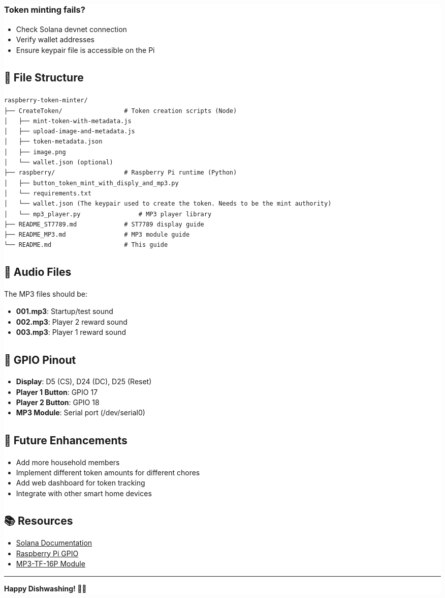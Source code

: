 ### Token minting fails?

- Check Solana devnet connection
- Verify wallet addresses
- Ensure keypair file is accessible on the Pi

## 📁 File Structure

```
raspberry-token-minter/
├── CreateToken/                 # Token creation scripts (Node)
│   ├── mint-token-with-metadata.js
│   ├── upload-image-and-metadata.js
│   ├── token-metadata.json
│   ├── image.png
│   └── wallet.json (optional)
├── raspberry/                   # Raspberry Pi runtime (Python)
│   ├── button_token_mint_with_disply_and_mp3.py
│   └── requirements.txt
│   └── wallet.json (The keypair used to create the token. Needs to be the mint authority)
│   └── mp3_player.py                # MP3 player library
├── README_ST7789.md             # ST7789 display guide
├── README_MP3.md                # MP3 module guide
└── README.md                    # This guide
```

## 🎵 Audio Files

The MP3 files should be:

- **001.mp3**: Startup/test sound
- **002.mp3**: Player 2 reward sound
- **003.mp3**: Player 1 reward sound

## 🔌 GPIO Pinout

- **Display**: D5 (CS), D24 (DC), D25 (Reset)
- **Player 1 Button**: GPIO 17
- **Player 2 Button**: GPIO 18
- **MP3 Module**: Serial port (/dev/serial0)

## 🚀 Future Enhancements

- Add more household members
- Implement different token amounts for different chores
- Add web dashboard for token tracking
- Integrate with other smart home devices

## 📚 Resources

- [Solana Documentation](https://docs.solana.com/)
- [Raspberry Pi GPIO](https://www.raspberrypi.org/documentation/usage/gpio/)
- [MP3-TF-16P Module](https://www.dfrobot.com/product-1121.html)

---

**Happy Dishwashing! 🧽✨**
